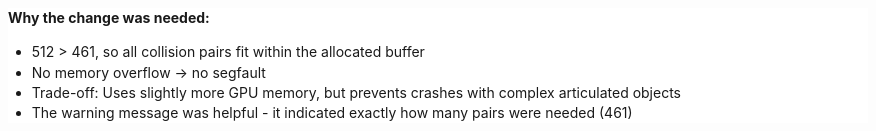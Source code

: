 **Why the change was needed:**
- 512 > 461, so all collision pairs fit within the allocated buffer
- No memory overflow → no segfault
- Trade-off: Uses slightly more GPU memory, but prevents crashes with complex articulated objects
- The warning message was helpful - it indicated exactly how many pairs were needed (461)
